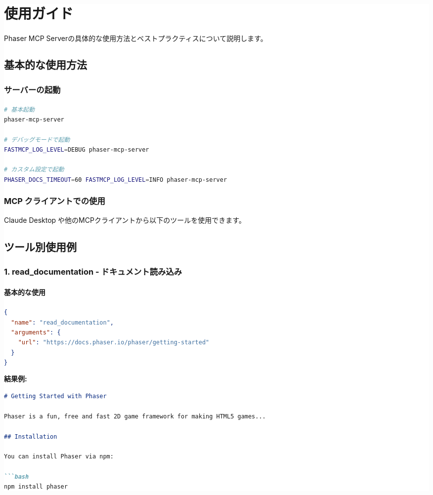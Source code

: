 # 使用ガイド

Phaser MCP Serverの具体的な使用方法とベストプラクティスについて説明します。

## 基本的な使用方法

### サーバーの起動

```bash
# 基本起動
phaser-mcp-server

# デバッグモードで起動
FASTMCP_LOG_LEVEL=DEBUG phaser-mcp-server

# カスタム設定で起動
PHASER_DOCS_TIMEOUT=60 FASTMCP_LOG_LEVEL=INFO phaser-mcp-server
```

### MCP クライアントでの使用

Claude Desktop や他のMCPクライアントから以下のツールを使用できます。

## ツール別使用例

### 1. read_documentation - ドキュメント読み込み

#### 基本的な使用

```json
{
  "name": "read_documentation",
  "arguments": {
    "url": "https://docs.phaser.io/phaser/getting-started"
  }
}
```

**結果例:**

````markdown
# Getting Started with Phaser

Phaser is a fun, free and fast 2D game framework for making HTML5 games...

## Installation

You can install Phaser via npm:

```bash
npm install phaser
````
